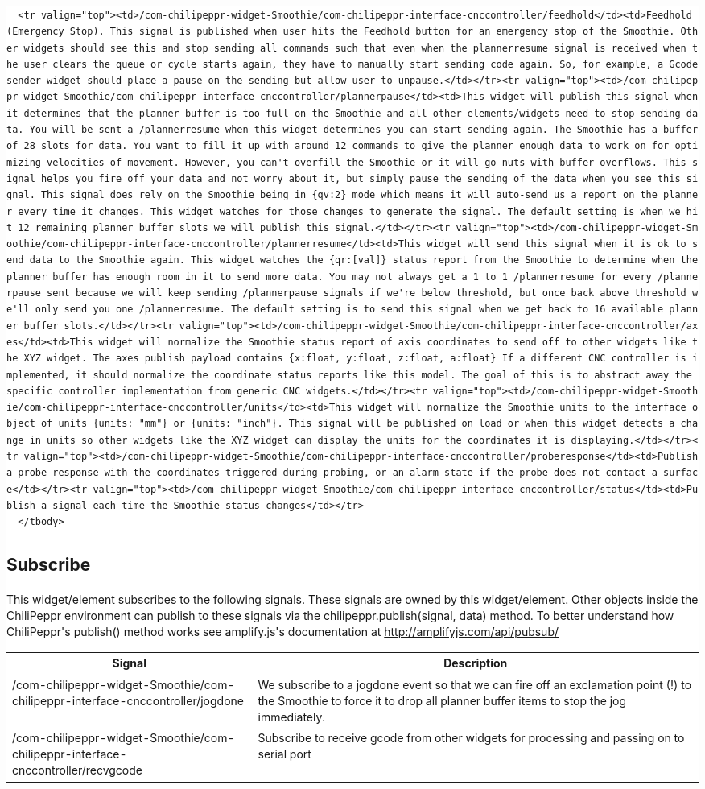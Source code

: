       <tr valign="top"><td>/com-chilipeppr-widget-Smoothie/com-chilipeppr-interface-cnccontroller/feedhold</td><td>Feedhold (Emergency Stop). This signal is published when user hits the Feedhold button for an emergency stop of the Smoothie. Other widgets should see this and stop sending all commands such that even when the plannerresume signal is received when the user clears the queue or cycle starts again, they have to manually start sending code again. So, for example, a Gcode sender widget should place a pause on the sending but allow user to unpause.</td></tr><tr valign="top"><td>/com-chilipeppr-widget-Smoothie/com-chilipeppr-interface-cnccontroller/plannerpause</td><td>This widget will publish this signal when it determines that the planner buffer is too full on the Smoothie and all other elements/widgets need to stop sending data. You will be sent a /plannerresume when this widget determines you can start sending again. The Smoothie has a buffer of 28 slots for data. You want to fill it up with around 12 commands to give the planner enough data to work on for optimizing velocities of movement. However, you can't overfill the Smoothie or it will go nuts with buffer overflows. This signal helps you fire off your data and not worry about it, but simply pause the sending of the data when you see this signal. This signal does rely on the Smoothie being in {qv:2} mode which means it will auto-send us a report on the planner every time it changes. This widget watches for those changes to generate the signal. The default setting is when we hit 12 remaining planner buffer slots we will publish this signal.</td></tr><tr valign="top"><td>/com-chilipeppr-widget-Smoothie/com-chilipeppr-interface-cnccontroller/plannerresume</td><td>This widget will send this signal when it is ok to send data to the Smoothie again. This widget watches the {qr:[val]} status report from the Smoothie to determine when the planner buffer has enough room in it to send more data. You may not always get a 1 to 1 /plannerresume for every /plannerpause sent because we will keep sending /plannerpause signals if we're below threshold, but once back above threshold we'll only send you one /plannerresume. The default setting is to send this signal when we get back to 16 available planner buffer slots.</td></tr><tr valign="top"><td>/com-chilipeppr-widget-Smoothie/com-chilipeppr-interface-cnccontroller/axes</td><td>This widget will normalize the Smoothie status report of axis coordinates to send off to other widgets like the XYZ widget. The axes publish payload contains {x:float, y:float, z:float, a:float} If a different CNC controller is implemented, it should normalize the coordinate status reports like this model. The goal of this is to abstract away the specific controller implementation from generic CNC widgets.</td></tr><tr valign="top"><td>/com-chilipeppr-widget-Smoothie/com-chilipeppr-interface-cnccontroller/units</td><td>This widget will normalize the Smoothie units to the interface object of units {units: "mm"} or {units: "inch"}. This signal will be published on load or when this widget detects a change in units so other widgets like the XYZ widget can display the units for the coordinates it is displaying.</td></tr><tr valign="top"><td>/com-chilipeppr-widget-Smoothie/com-chilipeppr-interface-cnccontroller/proberesponse</td><td>Publish a probe response with the coordinates triggered during probing, or an alarm state if the probe does not contact a surface</td></tr><tr valign="top"><td>/com-chilipeppr-widget-Smoothie/com-chilipeppr-interface-cnccontroller/status</td><td>Publish a signal each time the Smoothie status changes</td></tr>    
      </tbody>
  </table>

## Subscribe

This widget/element subscribes to the following signals. These signals are owned by this widget/element. Other objects inside the ChiliPeppr environment can publish to these signals via the chilipeppr.publish(signal, data) method. 
To better understand how ChiliPeppr's publish() method works see amplify.js's documentation at http://amplifyjs.com/api/pubsub/

  <table id="com-chilipeppr-elem-pubsubviewer-sub" class="table table-bordered table-striped">
      <thead>
          <tr>
              <th style="">Signal</th>
              <th style="">Description</th>
          </tr>
      </thead>
      <tbody>
      <tr valign="top"><td>/com-chilipeppr-widget-Smoothie/com-chilipeppr-interface-cnccontroller/jogdone</td><td>We subscribe to a jogdone event so that we can fire off an exclamation point (!) to the Smoothie to force it to drop all planner buffer items to stop the jog immediately.</td></tr><tr valign="top"><td>/com-chilipeppr-widget-Smoothie/com-chilipeppr-interface-cnccontroller/recvgcode</td><td>Subscribe to receive gcode from other widgets for processing and passing on to serial port</td></tr>    
      </tbody>
  </table>
